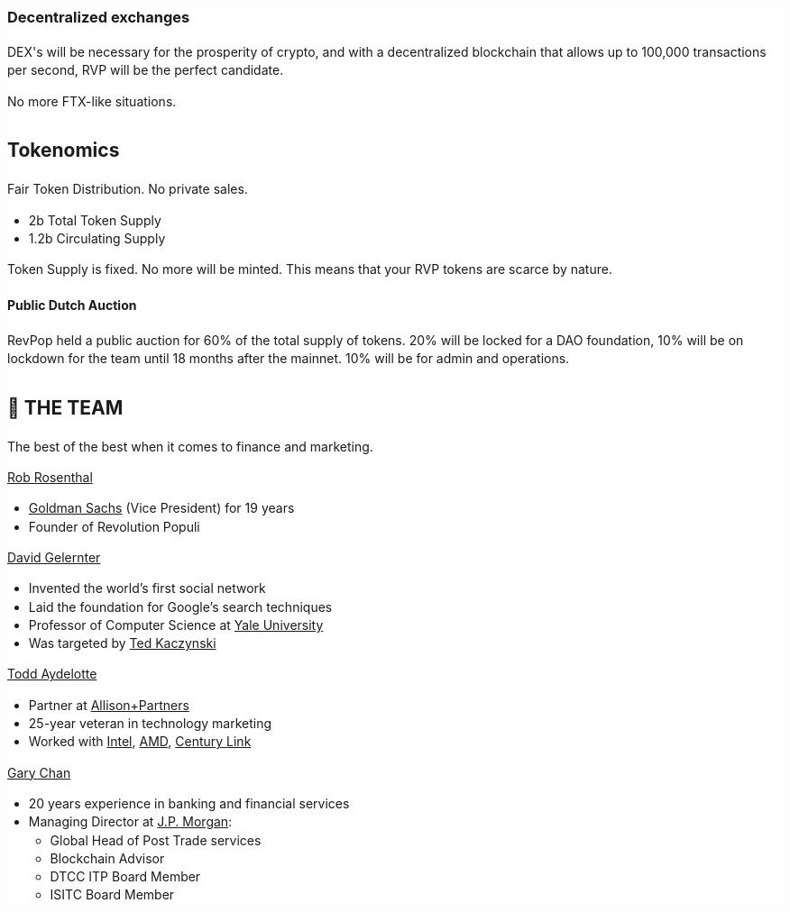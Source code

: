 
### Decentralized exchanges

DEX's will be necessary for the prosperity of crypto, and with a decentralized blockchain that allows up to 100,000 transactions per second, RVP will be the perfect candidate. 

No more FTX-like situations.
 
## Tokenomics

Fair Token Distribution. No private sales.

- 2b Total Token Supply
- 1.2b Circulating Supply

Token Supply is fixed. No more will be minted. This means that your RVP tokens are scarce by nature.

#### Public Dutch Auction

RevPop held a public auction for 60% of the total supply of tokens. 20% will be locked for a DAO foundation, 10% will be on lockdown for the team until 18 months after the mainnet. 10% will be for admin and operations.


## 🚀 THE TEAM

The best of the best when it comes to finance and marketing.

[Rob Rosenthal](https://www.linkedin.com/in/rob-rosenthal-229a711a/)

- [Goldman Sachs](https://en.wikipedia.org/wiki/Goldman_Sachs) (Vice President) for 19 years
- Founder of Revolution Populi

[David Gelernter](https://en.wikipedia.org/wiki/David_Gelernter)

- Invented the world’s first social network
- Laid the foundation for Google’s search techniques
- Professor of Computer Science at [Yale University](https://en.wikipedia.org/wiki/Yale_University)
- Was targeted by [Ted Kaczynski](https://en.wikipedia.org/wiki/Ted_Kaczynski)

[Todd Aydelotte](https://www.linkedin.com/in/todd-aydelotte-49736ab4/)

- Partner at [Allison+Partners](https://allisonpr.co.uk/)
- 25-year veteran in technology marketing
- Worked with [Intel](https://en.wikipedia.org/wiki/Intel), [AMD](https://en.wikipedia.org/wiki/AMD), [Century Link](https://en.wikipedia.org/wiki/Lumen_Technologies)

[Gary Chan](https://www.linkedin.com/in/gary-chan-5524219/)

- 20 years experience in banking and financial services
- Managing Director at [J.P. Morgan](https://pl.wikipedia.org/wiki/JPMorgan_Chase):
    - Global Head of Post Trade services
    - Blockchain Advisor
    - DTCC ITP Board Member 
    - ISITC Board Member
